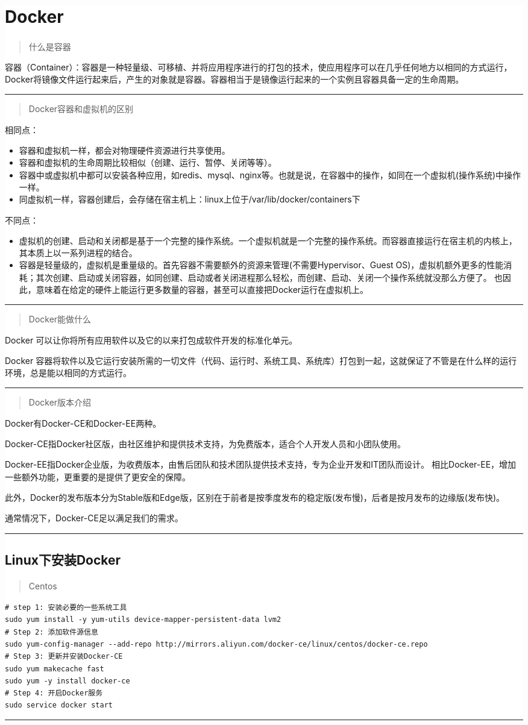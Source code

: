 # Docker

> 什么是容器

容器（Container）：容器是一种轻量级、可移植、并将应用程序进行的打包的技术，使应用程序可以在几乎任何地方以相同的方式运行，Docker将镜像文件运行起来后，产生的对象就是容器。容器相当于是镜像运行起来的一个实例且容器具备一定的生命周期。

---

> Docker容器和虚拟机的区别

相同点：

- 容器和虚拟机一样，都会对物理硬件资源进行共享使用。
- 容器和虚拟机的生命周期比较相似（创建、运行、暂停、关闭等等）。
- 容器中或虚拟机中都可以安装各种应用，如redis、mysql、nginx等。也就是说，在容器中的操作，如同在一个虚拟机(操作系统)中操作一样。
- 同虚拟机一样，容器创建后，会存储在宿主机上：linux上位于/var/lib/docker/containers下

不同点：

- 虚拟机的创建、启动和关闭都是基于一个完整的操作系统。一个虚拟机就是一个完整的操作系统。而容器直接运行在宿主机的内核上，其本质上以一系列进程的结合。
- 容器是轻量级的，虚拟机是重量级的。首先容器不需要额外的资源来管理(不需要Hypervisor、Guest OS)，虚拟机额外更多的性能消耗；其次创建、启动或关闭容器，如同创建、启动或者关闭进程那么轻松，而创建、启动、关闭一个操作系统就没那么方便了。
  也因此，意味着在给定的硬件上能运行更多数量的容器，甚至可以直接把Docker运行在虚拟机上。

---

> Docker能做什么

Docker 可以让你将所有应用软件以及它的以来打包成软件开发的标准化单元。

Docker 容器将软件以及它运行安装所需的一切文件（代码、运行时、系统工具、系统库）打包到一起，这就保证了不管是在什么样的运行环境，总是能以相同的方式运行。

---

> Docker版本介绍

Docker有Docker-CE和Docker-EE两种。

Docker-CE指Docker社区版，由社区维护和提供技术支持，为免费版本，适合个人开发人员和小团队使用。

Docker-EE指Docker企业版，为收费版本，由售后团队和技术团队提供技术支持，专为企业开发和IT团队而设计。
相比Docker-EE，增加一些额外功能，更重要的是提供了更安全的保障。

此外，Docker的发布版本分为Stable版和Edge版，区别在于前者是按季度发布的稳定版(发布慢)，后者是按月发布的边缘版(发布快)。

通常情况下，Docker-CE足以满足我们的需求。

---

## Linux下安装Docker

> Centos

```
# step 1: 安装必要的一些系统工具
sudo yum install -y yum-utils device-mapper-persistent-data lvm2
# Step 2: 添加软件源信息
sudo yum-config-manager --add-repo http://mirrors.aliyun.com/docker-ce/linux/centos/docker-ce.repo
# Step 3: 更新并安装Docker-CE
sudo yum makecache fast
sudo yum -y install docker-ce
# Step 4: 开启Docker服务
sudo service docker start
```

---